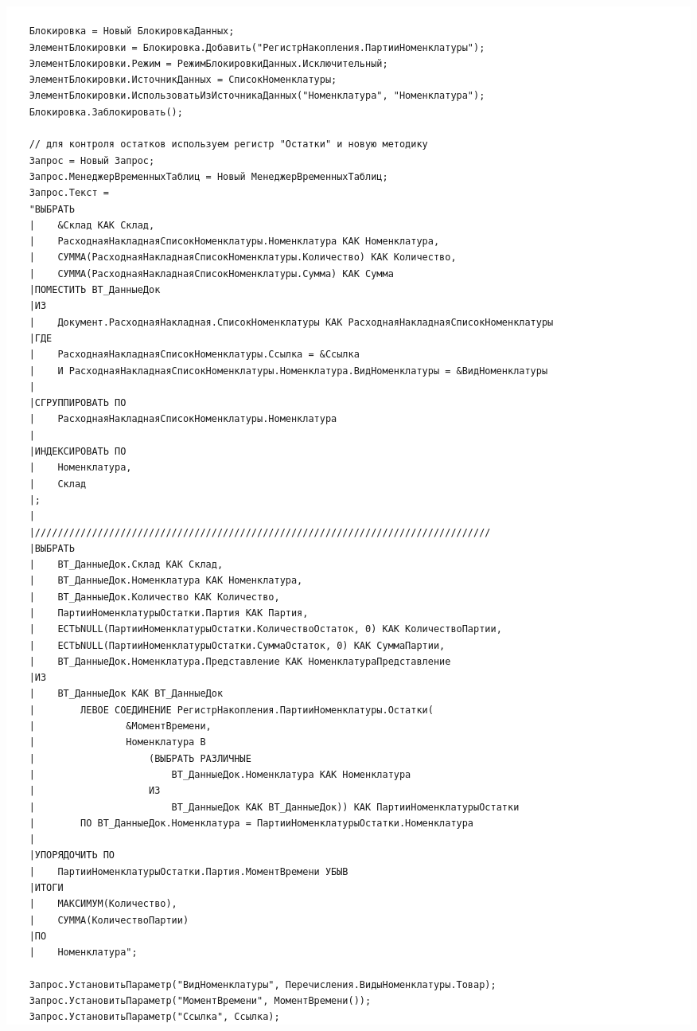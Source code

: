 ```1C
    
    Блокировка = Новый БлокировкаДанных;
    ЭлементБлокировки = Блокировка.Добавить("РегистрНакопления.ПартииНоменклатуры");
    ЭлементБлокировки.Режим = РежимБлокировкиДанных.Исключительный;
    ЭлементБлокировки.ИсточникДанных = СписокНоменклатуры;
    ЭлементБлокировки.ИспользоватьИзИсточникаДанных("Номенклатура", "Номенклатура");
    Блокировка.Заблокировать();    
    
    // для контроля остатков используем регистр "Остатки" и новую методику
    Запрос = Новый Запрос;
    Запрос.МенеджерВременныхТаблиц = Новый МенеджерВременныхТаблиц;
    Запрос.Текст = 
    "ВЫБРАТЬ
    |    &Склад КАК Склад,
    |    РасходнаяНакладнаяСписокНоменклатуры.Номенклатура КАК Номенклатура,
    |    СУММА(РасходнаяНакладнаяСписокНоменклатуры.Количество) КАК Количество,
    |    СУММА(РасходнаяНакладнаяСписокНоменклатуры.Сумма) КАК Сумма
    |ПОМЕСТИТЬ ВТ_ДанныеДок
    |ИЗ
    |    Документ.РасходнаяНакладная.СписокНоменклатуры КАК РасходнаяНакладнаяСписокНоменклатуры
    |ГДЕ
    |    РасходнаяНакладнаяСписокНоменклатуры.Ссылка = &Ссылка
    |    И РасходнаяНакладнаяСписокНоменклатуры.Номенклатура.ВидНоменклатуры = &ВидНоменклатуры
    |
    |СГРУППИРОВАТЬ ПО
    |    РасходнаяНакладнаяСписокНоменклатуры.Номенклатура
    |
    |ИНДЕКСИРОВАТЬ ПО
    |    Номенклатура,
    |    Склад
    |;
    |
    |////////////////////////////////////////////////////////////////////////////////
    |ВЫБРАТЬ
    |    ВТ_ДанныеДок.Склад КАК Склад,
    |    ВТ_ДанныеДок.Номенклатура КАК Номенклатура,
    |    ВТ_ДанныеДок.Количество КАК Количество,
    |    ПартииНоменклатурыОстатки.Партия КАК Партия,
    |    ЕСТЬNULL(ПартииНоменклатурыОстатки.КоличествоОстаток, 0) КАК КоличествоПартии,
    |    ЕСТЬNULL(ПартииНоменклатурыОстатки.СуммаОстаток, 0) КАК СуммаПартии,
    |    ВТ_ДанныеДок.Номенклатура.Представление КАК НоменклатураПредставление
    |ИЗ
    |    ВТ_ДанныеДок КАК ВТ_ДанныеДок
    |        ЛЕВОЕ СОЕДИНЕНИЕ РегистрНакопления.ПартииНоменклатуры.Остатки(
    |                &МоментВремени,
    |                Номенклатура В
    |                    (ВЫБРАТЬ РАЗЛИЧНЫЕ
    |                        ВТ_ДанныеДок.Номенклатура КАК Номенклатура
    |                    ИЗ
    |                        ВТ_ДанныеДок КАК ВТ_ДанныеДок)) КАК ПартииНоменклатурыОстатки
    |        ПО ВТ_ДанныеДок.Номенклатура = ПартииНоменклатурыОстатки.Номенклатура
    |
    |УПОРЯДОЧИТЬ ПО
    |    ПартииНоменклатурыОстатки.Партия.МоментВремени УБЫВ
    |ИТОГИ
    |    МАКСИМУМ(Количество),
    |    СУММА(КоличествоПартии)
    |ПО
    |    Номенклатура";
    
    Запрос.УстановитьПараметр("ВидНоменклатуры", Перечисления.ВидыНоменклатуры.Товар);
    Запрос.УстановитьПараметр("МоментВремени", МоментВремени());
    Запрос.УстановитьПараметр("Ссылка", Ссылка);
```